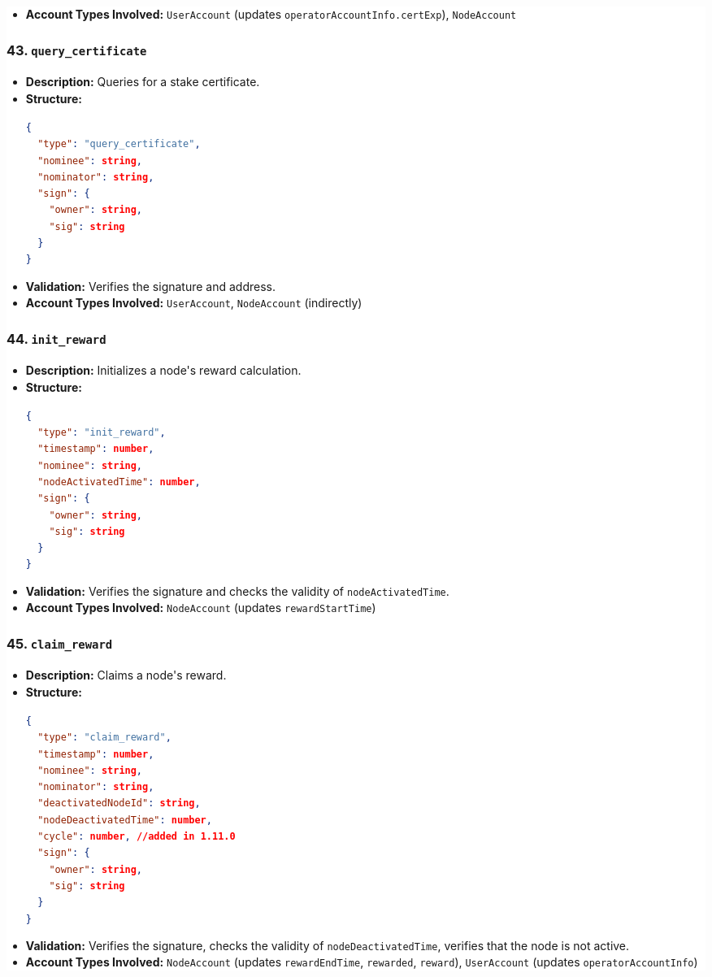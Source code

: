 * **Account Types Involved:** `UserAccount` (updates `operatorAccountInfo.certExp`),  `NodeAccount`


### 43. `query_certificate`

* **Description:** Queries for a stake certificate.
* **Structure:**
  ```json
  {
    "type": "query_certificate",
    "nominee": string,
    "nominator": string,
    "sign": {
      "owner": string,
      "sig": string
    }
  }
  ```
* **Validation:** Verifies the signature and address.
* **Account Types Involved:** `UserAccount`, `NodeAccount` (indirectly)


### 44. `init_reward`

* **Description:** Initializes a node's reward calculation.
* **Structure:**
  ```json
  {
    "type": "init_reward",
    "timestamp": number,
    "nominee": string,
    "nodeActivatedTime": number,
    "sign": {
      "owner": string,
      "sig": string
    }
  }
  ```
* **Validation:** Verifies the signature and checks the validity of `nodeActivatedTime`.
* **Account Types Involved:** `NodeAccount` (updates `rewardStartTime`)


### 45. `claim_reward`

* **Description:** Claims a node's reward.
* **Structure:**
  ```json
  {
    "type": "claim_reward",
    "timestamp": number,
    "nominee": string,
    "nominator": string,
    "deactivatedNodeId": string,
    "nodeDeactivatedTime": number,
    "cycle": number, //added in 1.11.0
    "sign": {
      "owner": string,
      "sig": string
    }
  }
  ```
* **Validation:** Verifies the signature, checks the validity of `nodeDeactivatedTime`, verifies that the node is not active.
* **Account Types Involved:** `NodeAccount` (updates `rewardEndTime`, `rewarded`, `reward`), `UserAccount` (updates `operatorAccountInfo`)
